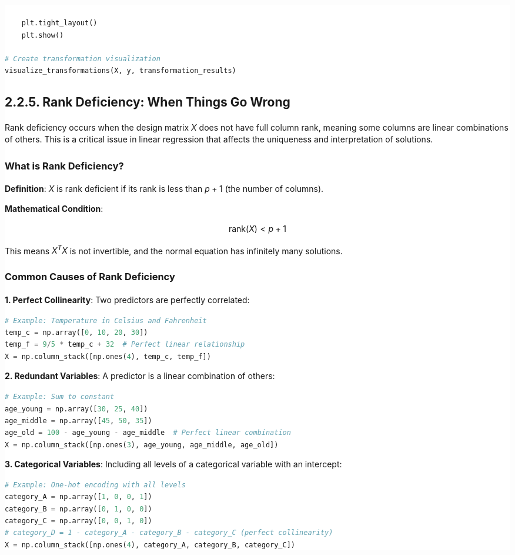 ```python
    
    plt.tight_layout()
    plt.show()

# Create transformation visualization
visualize_transformations(X, y, transformation_results)
```

## 2.2.5. Rank Deficiency: When Things Go Wrong

Rank deficiency occurs when the design matrix $`X`$ does not have full column rank, meaning some columns are linear combinations of others. This is a critical issue in linear regression that affects the uniqueness and interpretation of solutions.

### What is Rank Deficiency?

**Definition**: $`X`$ is rank deficient if its rank is less than $`p+1`$ (the number of columns).

**Mathematical Condition**:
```math
\text{rank}(X) < p + 1
```

This means $`X^T X`$ is not invertible, and the normal equation has infinitely many solutions.

### Common Causes of Rank Deficiency

**1. Perfect Collinearity**:
Two predictors are perfectly correlated:
```python
# Example: Temperature in Celsius and Fahrenheit
temp_c = np.array([0, 10, 20, 30])
temp_f = 9/5 * temp_c + 32  # Perfect linear relationship
X = np.column_stack([np.ones(4), temp_c, temp_f])
```

**2. Redundant Variables**:
A predictor is a linear combination of others:
```python
# Example: Sum to constant
age_young = np.array([30, 25, 40])
age_middle = np.array([45, 50, 35])
age_old = 100 - age_young - age_middle  # Perfect linear combination
X = np.column_stack([np.ones(3), age_young, age_middle, age_old])
```

**3. Categorical Variables**:
Including all levels of a categorical variable with an intercept:
```python
# Example: One-hot encoding with all levels
category_A = np.array([1, 0, 0, 1])
category_B = np.array([0, 1, 0, 0])
category_C = np.array([0, 0, 1, 0])
# category_D = 1 - category_A - category_B - category_C (perfect collinearity)
X = np.column_stack([np.ones(4), category_A, category_B, category_C])
```
